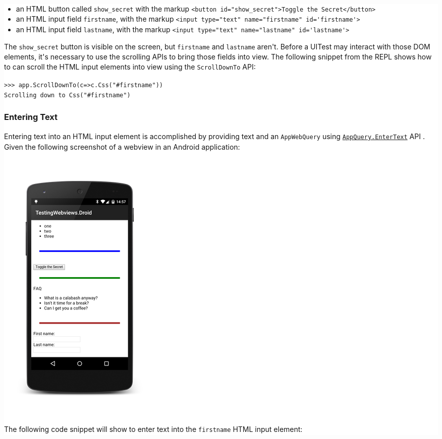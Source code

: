 * an HTML button called `show_secret` with the markup `<button id="show_secret">Toggle the Secret</button>`
* an HTML input field `firstname`, with the markup `<input type="text" name="firstname" id='firstname'>`
* an HTML input field `lastname`, with the markup `<input type="text" name="lastname" id='lastname'>`

The `show_secret` button is visible on the screen, but `firstname` and `lastname` aren't. Before a UITest may interact with those DOM elements, it's necessary to use the scrolling APIs to bring those fields into view. The following snippet from the REPL shows how to can scroll the HTML input elements into view using the `ScrollDownTo` API:

```text
>>> app.ScrollDownTo(c=>c.Css("#firstname"))                              
Scrolling down to Css("#firstname")
```

### Entering Text
Entering text into an HTML input element is accomplished by providing text and an `AppWebQuery` using [`AppQuery.EnterText`](https://docs.microsoft.com/dotnet/api/Xamarin.UITest.IApp.EnterText#Xamarin_UITest_IApp_EnterText_System_Func_Xamarin_UITest_Queries_AppQuery_Xamarin_UITest_Queries_AppQuery__System_String_) API . Given the following screenshot of a webview in an Android application:


[ ![Screenshot showing the WebView used in the following example](./images/webviews-android-03-sml.png)](./images/webviews-android-03.png#lightbox)

The following code snippet will show to enter text into the `firstname` HTML input element:
